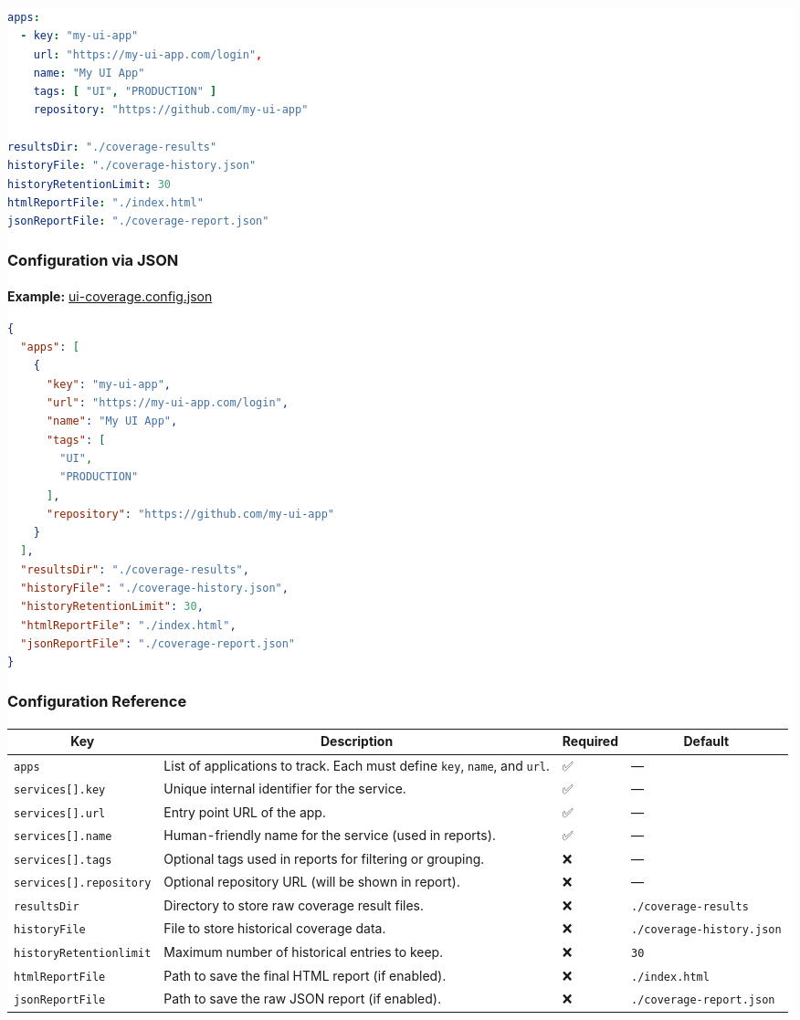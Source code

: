 ```yaml
apps:
  - key: "my-ui-app"
    url: "https://my-ui-app.com/login",
    name: "My UI App"
    tags: [ "UI", "PRODUCTION" ]
    repository: "https://github.com/my-ui-app"

resultsDir: "./coverage-results"
historyFile: "./coverage-history.json"
historyRetentionLimit: 30
htmlReportFile: "./index.html"
jsonReportFile: "./coverage-report.json"
```

### Configuration via JSON

**Example:** [ui-coverage.config.json](docs/configs/ui-coverage.config.json)

```json
{
  "apps": [
    {
      "key": "my-ui-app",
      "url": "https://my-ui-app.com/login",
      "name": "My UI App",
      "tags": [
        "UI",
        "PRODUCTION"
      ],
      "repository": "https://github.com/my-ui-app"
    }
  ],
  "resultsDir": "./coverage-results",
  "historyFile": "./coverage-history.json",
  "historyRetentionLimit": 30,
  "htmlReportFile": "./index.html",
  "jsonReportFile": "./coverage-report.json"
}
```

### Configuration Reference

| Key                     | Description                                                               | Required | Default                   |
|-------------------------|---------------------------------------------------------------------------|----------|---------------------------|
| `apps`                  | List of applications to track. Each must define `key`, `name`, and `url`. | ✅        | —                         |
| `services[].key`        | Unique internal identifier for the service.                               | ✅        | —                         |
| `services[].url`        | Entry point URL of the app.                                               | ✅        | —                         |
| `services[].name`       | Human-friendly name for the service (used in reports).                    | ✅        | —                         |
| `services[].tags`       | Optional tags used in reports for filtering or grouping.                  | ❌        | —                         |
| `services[].repository` | Optional repository URL (will be shown in report).                        | ❌        | —                         |
| `resultsDir`            | Directory to store raw coverage result files.                             | ❌        | `./coverage-results`      |
| `historyFile`           | File to store historical coverage data.                                   | ❌        | `./coverage-history.json` |
| `historyRetentionlimit` | Maximum number of historical entries to keep.                             | ❌        | `30`                      |
| `htmlReportFile`        | Path to save the final HTML report (if enabled).                          | ❌        | `./index.html`            |
| `jsonReportFile`        | Path to save the raw JSON report (if enabled).                            | ❌        | `./coverage-report.json`  |
